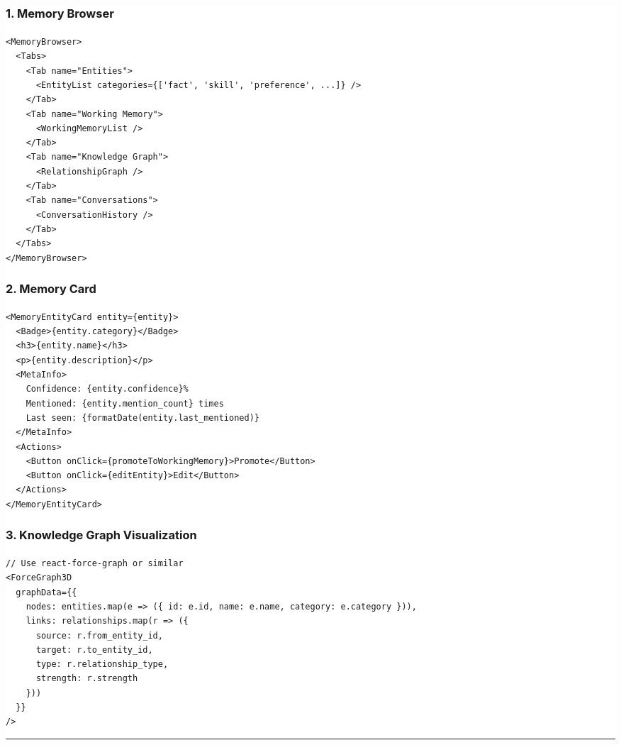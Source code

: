 ### 1. Memory Browser
```tsx
<MemoryBrowser>
  <Tabs>
    <Tab name="Entities">
      <EntityList categories={['fact', 'skill', 'preference', ...]} />
    </Tab>
    <Tab name="Working Memory">
      <WorkingMemoryList />
    </Tab>
    <Tab name="Knowledge Graph">
      <RelationshipGraph />
    </Tab>
    <Tab name="Conversations">
      <ConversationHistory />
    </Tab>
  </Tabs>
</MemoryBrowser>
```

### 2. Memory Card
```tsx
<MemoryEntityCard entity={entity}>
  <Badge>{entity.category}</Badge>
  <h3>{entity.name}</h3>
  <p>{entity.description}</p>
  <MetaInfo>
    Confidence: {entity.confidence}%
    Mentioned: {entity.mention_count} times
    Last seen: {formatDate(entity.last_mentioned)}
  </MetaInfo>
  <Actions>
    <Button onClick={promoteToWorkingMemory}>Promote</Button>
    <Button onClick={editEntity}>Edit</Button>
  </Actions>
</MemoryEntityCard>
```

### 3. Knowledge Graph Visualization
```tsx
// Use react-force-graph or similar
<ForceGraph3D
  graphData={{
    nodes: entities.map(e => ({ id: e.id, name: e.name, category: e.category })),
    links: relationships.map(r => ({
      source: r.from_entity_id,
      target: r.to_entity_id,
      type: r.relationship_type,
      strength: r.strength
    }))
  }}
/>
```

---